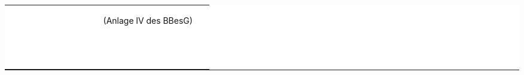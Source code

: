  

<table style="border-collapse: collapse;border-bottom: 0.5pt solid ; ">

<colgroup>

<col align="left" width="18%">

</col>

<col align="left" width="14%">

</col>

<col align="left" width="14%">

</col>

<col align="left" width="14%">

</col>

<col align="left" width="14%">

</col>

<col align="left" width="14%">

</col>

<col align="left" width="14%">

</col>

</colgroup>

<tbody valign="top">

<tr>

<td style colspan="3" align="left" valign="top" charoff="50">

 

</div>

</div>

</div>

</div>

</td>

<td style colspan="4" align="left" valign="top" charoff="50">

(Anlage IV des BBesG)

</td>

</tr>

<tr>

<td style colspan="3" align="left" valign="top" charoff="50">

 